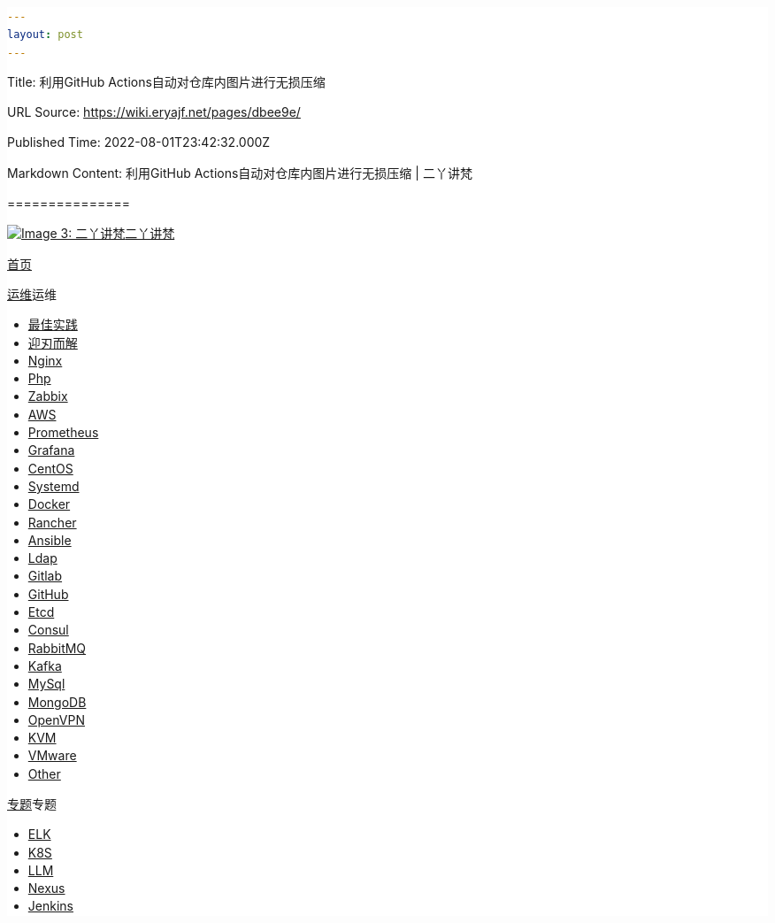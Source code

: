 ```yaml
---
layout: post
---
```

Title: 利用GitHub Actions自动对仓库内图片进行无损压缩

URL Source: https://wiki.eryajf.net/pages/dbee9e/

Published Time: 2022-08-01T23:42:32.000Z

Markdown Content:
利用GitHub Actions自动对仓库内图片进行无损压缩 | 二丫讲梵

===============

[![Image 3: 二丫讲梵](https://wiki.eryajf.net/img/logo.png)二丫讲梵](https://wiki.eryajf.net/)

[首页](https://wiki.eryajf.net/)

[运维](https://wiki.eryajf.net/ops/)运维
*   [最佳实践](https://wiki.eryajf.net/best-practices/)
*   [迎刃而解](https://wiki.eryajf.net/solve-it/)
*   [Nginx](https://wiki.eryajf.net/nginx/)
*   [Php](https://wiki.eryajf.net/php/)
*   [Zabbix](https://wiki.eryajf.net/zabbix/)
*   [AWS](https://wiki.eryajf.net/aws/)
*   [Prometheus](https://wiki.eryajf.net/prometheus/)
*   [Grafana](https://wiki.eryajf.net/grafana/)
*   [CentOS](https://wiki.eryajf.net/centos/)
*   [Systemd](https://wiki.eryajf.net/systemd/)
*   [Docker](https://wiki.eryajf.net/docker/)
*   [Rancher](https://wiki.eryajf.net/rancher/)
*   [Ansible](https://wiki.eryajf.net/ansible/)
*   [Ldap](https://wiki.eryajf.net/OpenLdap/)
*   [Gitlab](https://wiki.eryajf.net/gitlab/)
*   [GitHub](https://wiki.eryajf.net/github/)
*   [Etcd](https://wiki.eryajf.net/etcd/)
*   [Consul](https://wiki.eryajf.net/consul/)
*   [RabbitMQ](https://wiki.eryajf.net/RabbitMQ/)
*   [Kafka](https://wiki.eryajf.net/kafka/)
*   [MySql](https://wiki.eryajf.net/mysql/)
*   [MongoDB](https://wiki.eryajf.net/MongoDB/)
*   [OpenVPN](https://wiki.eryajf.net/OpenVPN/)
*   [KVM](https://wiki.eryajf.net/kvm/)
*   [VMware](https://wiki.eryajf.net/VMware/)
*   [Other](https://wiki.eryajf.net/other/)

[专题](https://wiki.eryajf.net/topic/)专题
*   [ELK](https://wiki.eryajf.net/elk/)
*   [K8S](https://wiki.eryajf.net/k8s/)
*   [LLM](https://wiki.eryajf.net/llm/)
*   [Nexus](https://wiki.eryajf.net/nexus/)
*   [Jenkins](https://wiki.eryajf.net/jenkins/)
